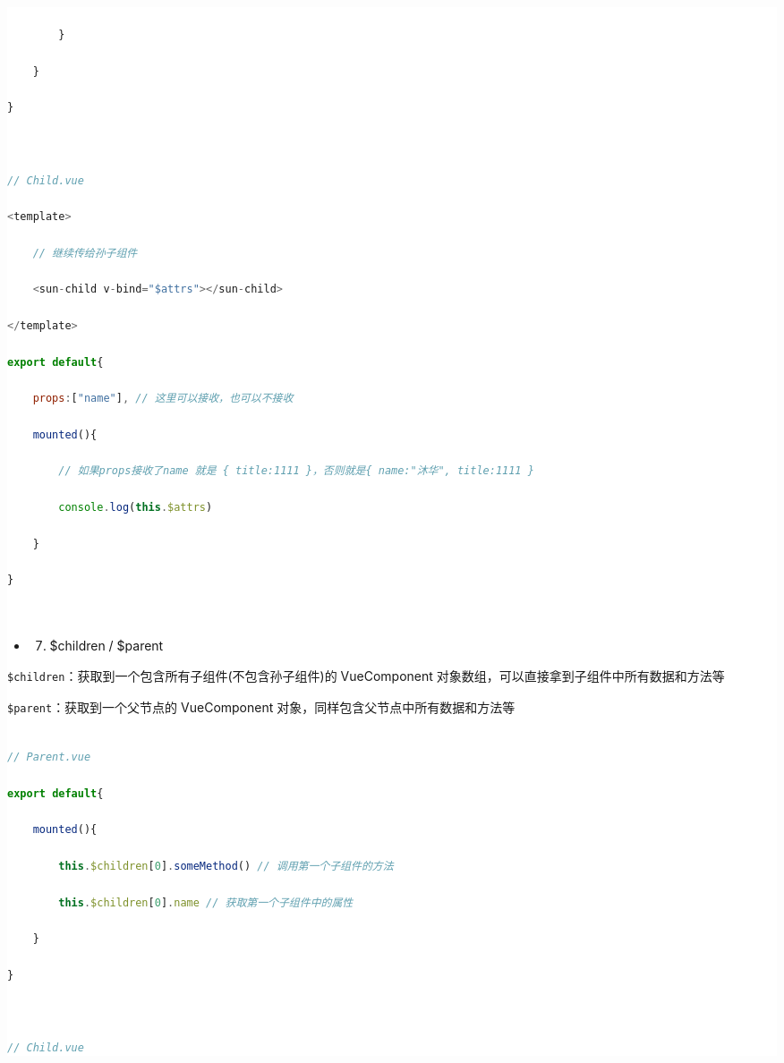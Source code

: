 ```js

        }

    }

}



// Child.vue

<template>

    // 继续传给孙子组件

    <sun-child v-bind="$attrs"></sun-child>

</template>

export default{

    props:["name"], // 这里可以接收，也可以不接收

    mounted(){

        // 如果props接收了name 就是 { title:1111 }，否则就是{ name:"沐华", title:1111 }

        console.log(this.$attrs)

    }

}

 

```

* 7. $children / $parent



`$children`：获取到一个包含所有子组件(不包含孙子组件)的 VueComponent 对象数组，可以直接拿到子组件中所有数据和方法等



`$parent`：获取到一个父节点的 VueComponent 对象，同样包含父节点中所有数据和方法等

```js

// Parent.vue

export default{

    mounted(){

        this.$children[0].someMethod() // 调用第一个子组件的方法

        this.$children[0].name // 获取第一个子组件中的属性

    }

}



// Child.vue

```